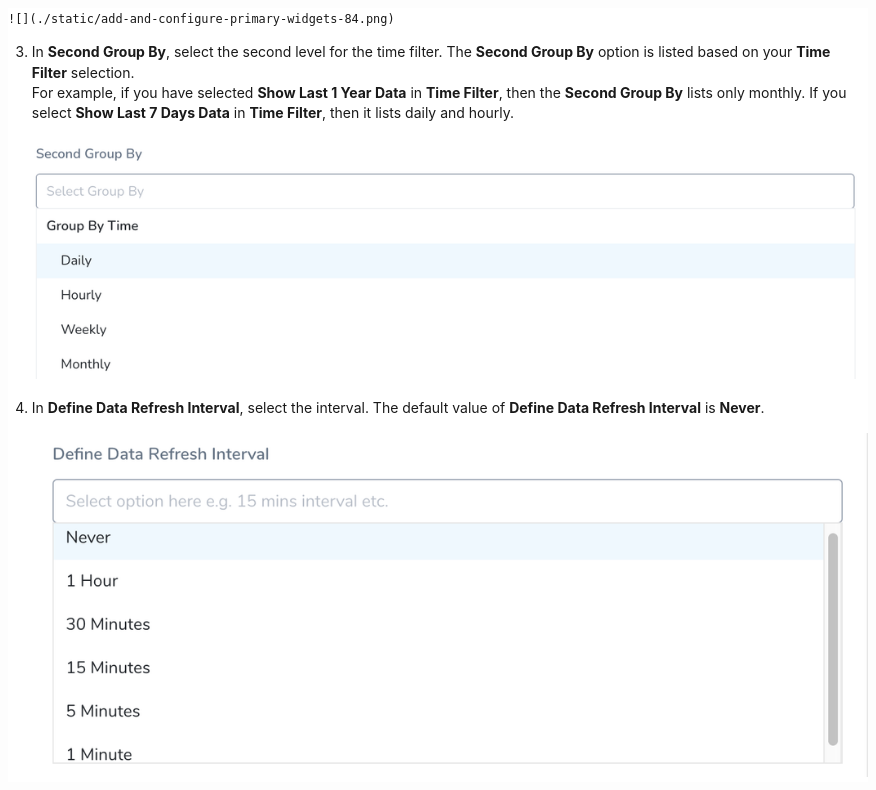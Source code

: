     ![](./static/add-and-configure-primary-widgets-84.png)

3. In **Second Group By**, select the second level for the time filter. The **Second Group By** option is listed based on your **Time Filter** selection.  
For example, if you have selected **Show Last 1 Year Data** in **Time Filter**, then the **Second Group By** lists only monthly. If you select **Show Last 7 Days Data** in **Time Filter**, then it lists daily and hourly.

   ![](./static/add-and-configure-primary-widgets-85.png)

4. In **Define Data Refresh Interval**, select the interval. The default value of **Define Data Refresh Interval** is **Never**.

   ![](./static/add-and-configure-primary-widgets-86.png)
